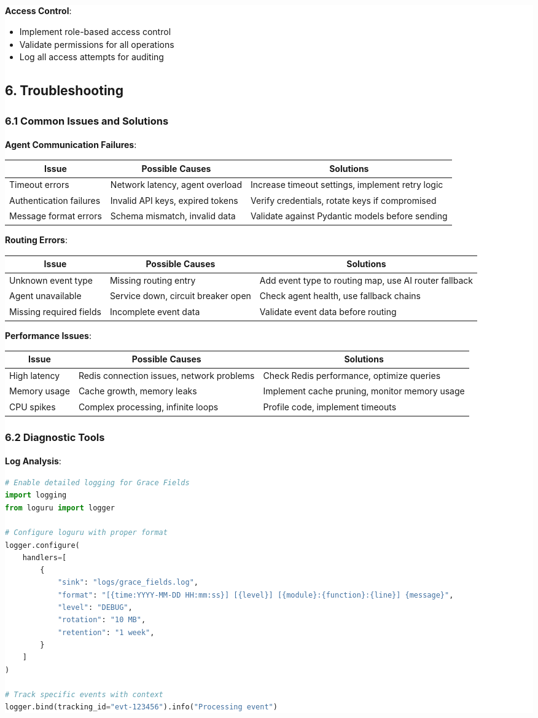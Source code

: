 **Access Control**:

- Implement role-based access control
- Validate permissions for all operations
- Log all access attempts for auditing

## 6. Troubleshooting

### 6.1 Common Issues and Solutions

**Agent Communication Failures**:

| Issue | Possible Causes | Solutions |
|-------|----------------|-----------|
| Timeout errors | Network latency, agent overload | Increase timeout settings, implement retry logic |
| Authentication failures | Invalid API keys, expired tokens | Verify credentials, rotate keys if compromised |
| Message format errors | Schema mismatch, invalid data | Validate against Pydantic models before sending |

**Routing Errors**:

| Issue | Possible Causes | Solutions |
|-------|----------------|-----------|
| Unknown event type | Missing routing entry | Add event type to routing map, use AI router fallback |
| Agent unavailable | Service down, circuit breaker open | Check agent health, use fallback chains |
| Missing required fields | Incomplete event data | Validate event data before routing |

**Performance Issues**:

| Issue | Possible Causes | Solutions |
|-------|----------------|-----------|
| High latency | Redis connection issues, network problems | Check Redis performance, optimize queries |
| Memory usage | Cache growth, memory leaks | Implement cache pruning, monitor memory usage |
| CPU spikes | Complex processing, infinite loops | Profile code, implement timeouts |

### 6.2 Diagnostic Tools

**Log Analysis**:

```python
# Enable detailed logging for Grace Fields
import logging
from loguru import logger

# Configure loguru with proper format
logger.configure(
    handlers=[
        {
            "sink": "logs/grace_fields.log",
            "format": "[{time:YYYY-MM-DD HH:mm:ss}] [{level}] [{module}:{function}:{line}] {message}",
            "level": "DEBUG",
            "rotation": "10 MB",
            "retention": "1 week",
        }
    ]
)

# Track specific events with context
logger.bind(tracking_id="evt-123456").info("Processing event")
```
